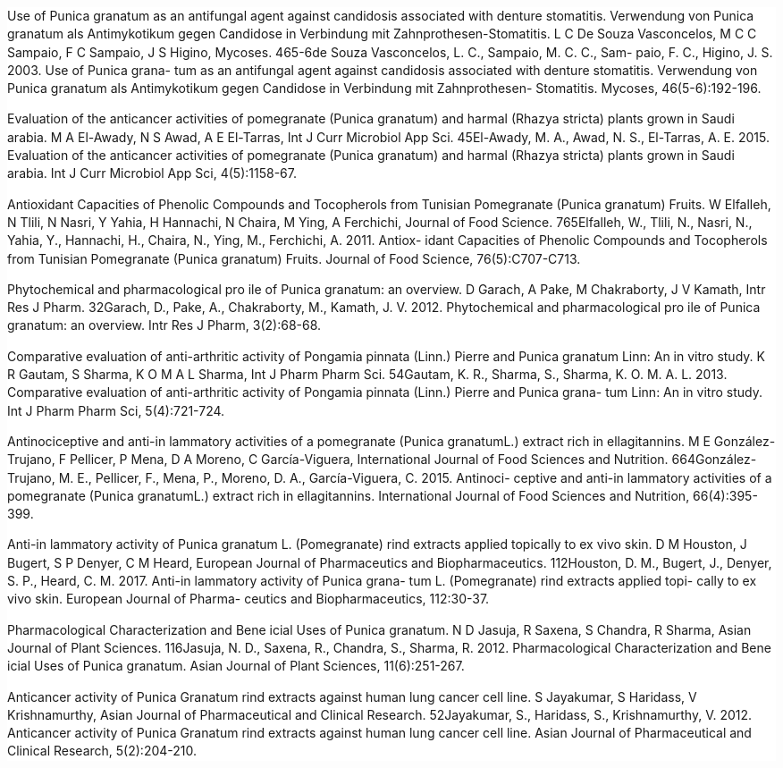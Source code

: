 Use of Punica granatum as an antifungal agent against candidosis associated with denture stomatitis. Verwendung von Punica granatum als Antimykotikum gegen Candidose in Verbindung mit Zahnprothesen-Stomatitis. L C De Souza Vasconcelos, M C C Sampaio, F C Sampaio, J S Higino, Mycoses. 465-6de Souza Vasconcelos, L. C., Sampaio, M. C. C., Sam- paio, F. C., Higino, J. S. 2003. Use of Punica grana- tum as an antifungal agent against candidosis associated with denture stomatitis. Verwendung von Punica granatum als Antimykotikum gegen Candidose in Verbindung mit Zahnprothesen- Stomatitis. Mycoses, 46(5-6):192-196.

Evaluation of the anticancer activities of pomegranate (Punica granatum) and harmal (Rhazya stricta) plants grown in Saudi arabia. M A El-Awady, N S Awad, A E El-Tarras, Int J Curr Microbiol App Sci. 45El-Awady, M. A., Awad, N. S., El-Tarras, A. E. 2015. Evaluation of the anticancer activities of pomegranate (Punica granatum) and harmal (Rhazya stricta) plants grown in Saudi arabia. Int J Curr Microbiol App Sci, 4(5):1158-67.

Antioxidant Capacities of Phenolic Compounds and Tocopherols from Tunisian Pomegranate (Punica granatum) Fruits. W Elfalleh, N Tlili, N Nasri, Y Yahia, H Hannachi, N Chaira, M Ying, A Ferchichi, Journal of Food Science. 765Elfalleh, W., Tlili, N., Nasri, N., Yahia, Y., Hannachi, H., Chaira, N., Ying, M., Ferchichi, A. 2011. Antiox- idant Capacities of Phenolic Compounds and Tocopherols from Tunisian Pomegranate (Punica granatum) Fruits. Journal of Food Science, 76(5):C707-C713.

Phytochemical and pharmacological pro ile of Punica granatum: an overview. D Garach, A Pake, M Chakraborty, J V Kamath, Intr Res J Pharm. 32Garach, D., Pake, A., Chakraborty, M., Kamath, J. V. 2012. Phytochemical and pharmacological pro ile of Punica granatum: an overview. Intr Res J Pharm, 3(2):68-68.

Comparative evaluation of anti-arthritic activity of Pongamia pinnata (Linn.) Pierre and Punica granatum Linn: An in vitro study. K R Gautam, S Sharma, K O M A L Sharma, Int J Pharm Pharm Sci. 54Gautam, K. R., Sharma, S., Sharma, K. O. M. A. L. 2013. Comparative evaluation of anti-arthritic activity of Pongamia pinnata (Linn.) Pierre and Punica grana- tum Linn: An in vitro study. Int J Pharm Pharm Sci, 5(4):721-724.

Antinociceptive and anti-in lammatory activities of a pomegranate (Punica granatumL.) extract rich in ellagitannins. M E González-Trujano, F Pellicer, P Mena, D A Moreno, C García-Viguera, International Journal of Food Sciences and Nutrition. 664González-Trujano, M. E., Pellicer, F., Mena, P., Moreno, D. A., García-Viguera, C. 2015. Antinoci- ceptive and anti-in lammatory activities of a pomegranate (Punica granatumL.) extract rich in ellagitannins. International Journal of Food Sciences and Nutrition, 66(4):395-399.

Anti-in lammatory activity of Punica granatum L. (Pomegranate) rind extracts applied topically to ex vivo skin. D M Houston, J Bugert, S P Denyer, C M Heard, European Journal of Pharmaceutics and Biopharmaceutics. 112Houston, D. M., Bugert, J., Denyer, S. P., Heard, C. M. 2017. Anti-in lammatory activity of Punica grana- tum L. (Pomegranate) rind extracts applied topi- cally to ex vivo skin. European Journal of Pharma- ceutics and Biopharmaceutics, 112:30-37.

Pharmacological Characterization and Bene icial Uses of Punica granatum. N D Jasuja, R Saxena, S Chandra, R Sharma, Asian Journal of Plant Sciences. 116Jasuja, N. D., Saxena, R., Chandra, S., Sharma, R. 2012. Pharmacological Characterization and Bene icial Uses of Punica granatum. Asian Journal of Plant Sciences, 11(6):251-267.

Anticancer activity of Punica Granatum rind extracts against human lung cancer cell line. S Jayakumar, S Haridass, V Krishnamurthy, Asian Journal of Pharmaceutical and Clinical Research. 52Jayakumar, S., Haridass, S., Krishnamurthy, V. 2012. Anticancer activity of Punica Granatum rind extracts against human lung cancer cell line. Asian Journal of Pharmaceutical and Clinical Research, 5(2):204-210.
